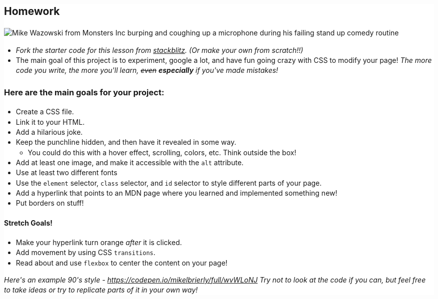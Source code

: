 ## Homework

![Mike Wazowski from Monsters Inc burping and coughing up a microphone during his failing stand up comedy routine](https://i.imgur.com/lrS1lAN.png)

* _Fork the starter code for this lesson from [stackblitz](https://stackblitz.com/edit/css-starter?file=index.html). (Or make your own from scratch!!)_
* The main goal of this project is to experiment, google a lot, and have fun going crazy with CSS to modify your page! _The more code you write, the more you'll learn, ~~even~~ __especially__ if you've made mistakes!_
### Here are the main goals for your project:
  * Create a CSS file.
  * Link it to your HTML.
  * Add a hilarious joke.
  * Keep the punchline hidden, and then have it revealed in some way.
    * You could do this with a hover effect, scrolling, colors, etc. Think outside the box!
  * Add at least one image, and make it accessible with the `alt` attribute.
  * Use at least two different fonts
  * Use the `element` selector, `class` selector, and `id` selector to style different parts of your page.
  * Add a hyperlink that points to an MDN page where you learned and implemented something new!
  * Put borders on stuff!
#### Stretch Goals!
  * Make your hyperlink turn orange _after_ it is clicked.
  * Add movement by using CSS `transitions`.
  * Read about and use `flexbox` to center the content on your page!

_Here's an example 90's style - https://codepen.io/mikelbrierly/full/wvWLoNJ
Try not to look at the code if you can, but feel free to take ideas or try to replicate parts of it in your own way!_